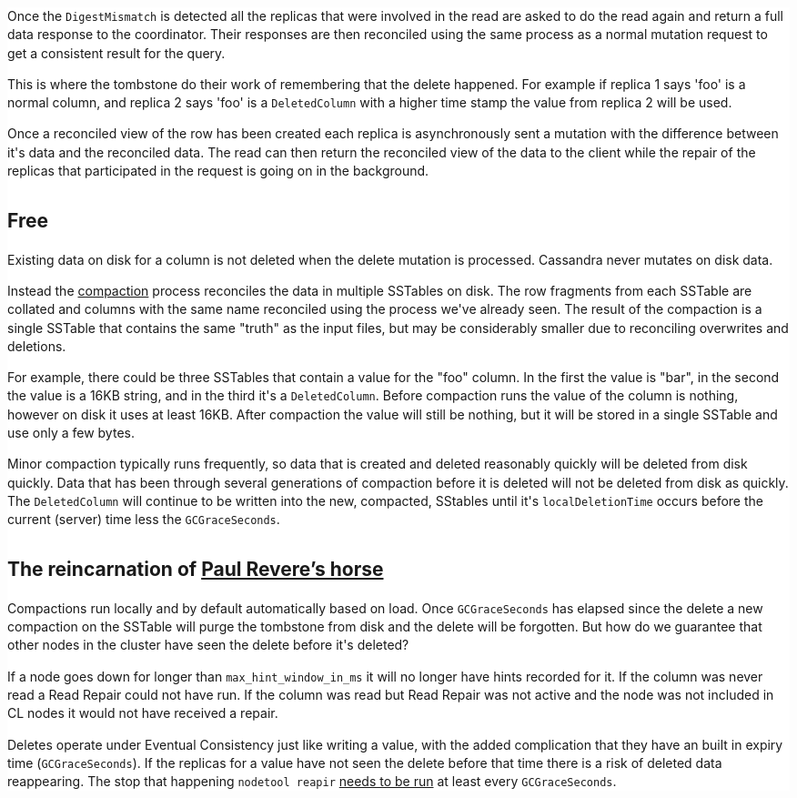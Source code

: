 Once the `DigestMismatch` is detected all the replicas that were involved in the read are asked to do the read again and return a full data response to the coordinator. Their responses are then reconciled using the same process as a normal mutation request to get a consistent result for the query. 

This is where the tombstone do their work of remembering that the delete happened. For example if replica 1 says 'foo' is a normal column, and replica 2 says 'foo' is a `DeletedColumn` with a higher time stamp the value from replica 2 will be used.

Once a reconciled view of the row has been created each replica is asynchronously sent a mutation with the difference between it's data and the reconciled data. The read can then return the reconciled view of the data to the client while the repair of the replicas that participated in the request is going on in the background. 

## Free

Existing data on disk for a column is not deleted when the delete mutation is processed. Cassandra never mutates on disk data. 

Instead the [compaction](http://wiki.apache.org/cassandra/MemtableSSTable?highlight=%28compaction%29) process reconciles the data in multiple SSTables on disk. The row fragments from each SSTable are collated and columns with the same name reconciled using the process we've already seen. The result of the compaction is a single SSTable that contains the same "truth" as the input files, but may be considerably smaller due to reconciling overwrites and deletions.

For example, there could be three SSTables that contain a value for the "foo" column. In the first the value is "bar", in the second the value is a 16KB string, and in the third it's a `DeletedColumn`. Before compaction runs the value of the column is nothing, however on disk it uses at least 16KB. After compaction the value will still be nothing, but it will be stored in a single SSTable and use only a few bytes.

Minor compaction typically runs frequently, so data that is created and deleted reasonably quickly will be deleted from disk quickly. Data that has been through several generations of compaction before it is deleted will not be deleted from disk as quickly. The `DeletedColumn` will continue to be written into the new, compacted, SStables until it's `localDeletionTime` occurs before the current (server) time less the `GCGraceSeconds`.


## The reincarnation of [Paul Revere’s horse](http://www.bobdylan.com/songs/tombstone-blues)

Compactions run locally and by default automatically based on load. Once `GCGraceSeconds` has elapsed since the delete a new compaction on the SSTable will purge the tombstone from disk and the delete will be forgotten. But how do we guarantee that other nodes in the cluster have seen the delete before it's deleted?

If a node goes down for longer than `max_hint_window_in_ms` it will no longer have hints recorded for it. If the column was never read a Read Repair could not have run. If the column was read but Read Repair was not active and the node was not included in CL nodes it would not have received a repair.

Deletes operate under Eventual Consistency just like writing a value, with the added complication that they have an built in expiry time (`GCGraceSeconds`). If the replicas for a value have not seen the delete before that time there is a risk of deleted data reappearing. The stop that happening `nodetool reapir` [needs to be run](http://wiki.apache.org/cassandra/Operations#Dealing_with_the_consequences_of_nodetool_repair_not_running_within_GCGraceSeconds) at least every `GCGraceSeconds`.

